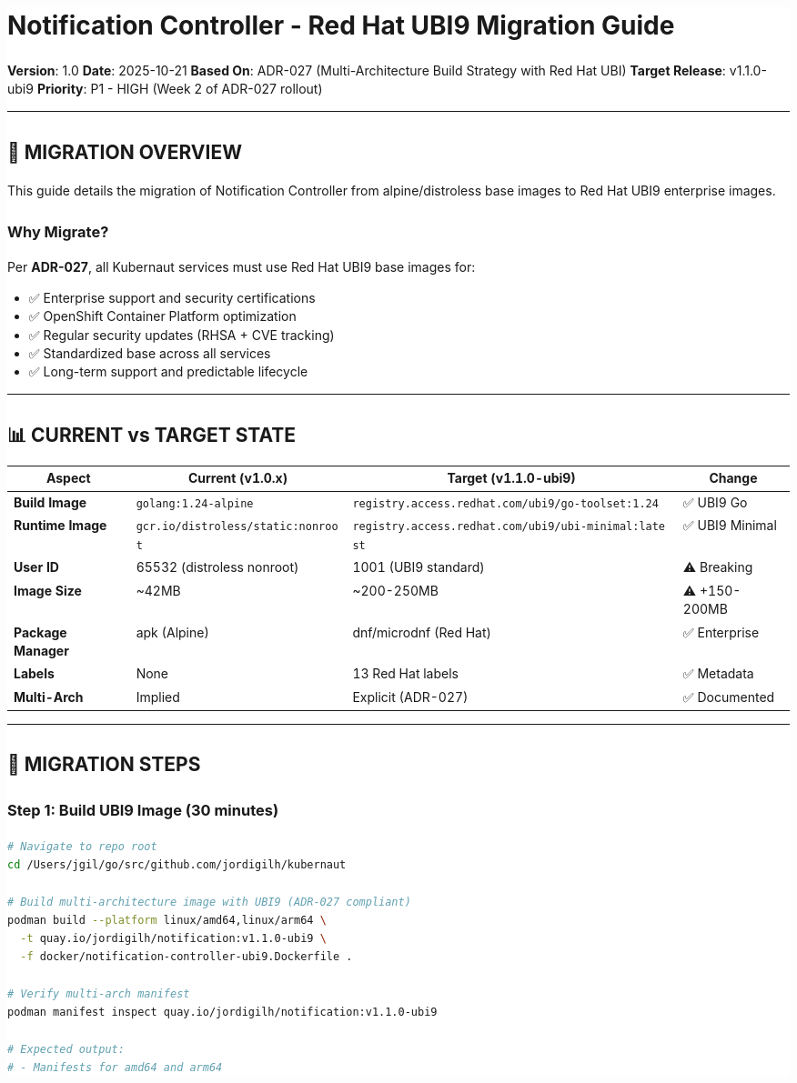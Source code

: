 # Notification Controller - Red Hat UBI9 Migration Guide

**Version**: 1.0
**Date**: 2025-10-21
**Based On**: ADR-027 (Multi-Architecture Build Strategy with Red Hat UBI)
**Target Release**: v1.1.0-ubi9
**Priority**: P1 - HIGH (Week 2 of ADR-027 rollout)

---

## 🎯 **MIGRATION OVERVIEW**

This guide details the migration of Notification Controller from alpine/distroless base images to Red Hat UBI9 enterprise images.

### **Why Migrate?**

Per **ADR-027**, all Kubernaut services must use Red Hat UBI9 base images for:
- ✅ Enterprise support and security certifications
- ✅ OpenShift Container Platform optimization
- ✅ Regular security updates (RHSA + CVE tracking)
- ✅ Standardized base across all services
- ✅ Long-term support and predictable lifecycle

---

## 📊 **CURRENT vs TARGET STATE**

| Aspect | Current (v1.0.x) | Target (v1.1.0-ubi9) | Change |
|---|---|---|---|
| **Build Image** | `golang:1.24-alpine` | `registry.access.redhat.com/ubi9/go-toolset:1.24` | ✅ UBI9 Go |
| **Runtime Image** | `gcr.io/distroless/static:nonroot` | `registry.access.redhat.com/ubi9/ubi-minimal:latest` | ✅ UBI9 Minimal |
| **User ID** | 65532 (distroless nonroot) | 1001 (UBI9 standard) | ⚠️ Breaking |
| **Image Size** | ~42MB | ~200-250MB | ⚠️ +150-200MB |
| **Package Manager** | apk (Alpine) | dnf/microdnf (Red Hat) | ✅ Enterprise |
| **Labels** | None | 13 Red Hat labels | ✅ Metadata |
| **Multi-Arch** | Implied | Explicit (ADR-027) | ✅ Documented |

---

## 🔧 **MIGRATION STEPS**

### **Step 1: Build UBI9 Image** (30 minutes)

```bash
# Navigate to repo root
cd /Users/jgil/go/src/github.com/jordigilh/kubernaut

# Build multi-architecture image with UBI9 (ADR-027 compliant)
podman build --platform linux/amd64,linux/arm64 \
  -t quay.io/jordigilh/notification:v1.1.0-ubi9 \
  -f docker/notification-controller-ubi9.Dockerfile .

# Verify multi-arch manifest
podman manifest inspect quay.io/jordigilh/notification:v1.1.0-ubi9

# Expected output:
# - Manifests for amd64 and arm64
```